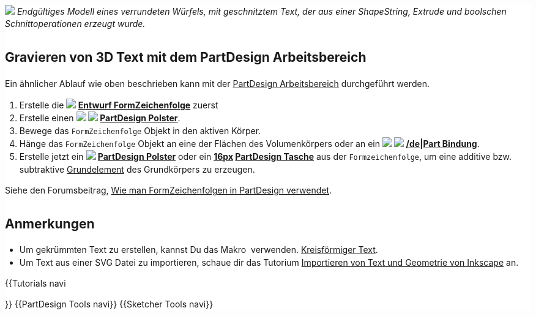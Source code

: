 ![](images/08_T04_Part_ShapesString_Extrude_final_cut.png ) *Endgültiges Modell eines verrundeten Würfels, mit geschnitztem Text, der aus einer ShapeString, Extrude und boolschen Schnittoperationen erzeugt wurde.*

## Gravieren von 3D Text mit dem PartDesign Arbeitsbereich 

Ein ähnlicher Ablauf wie oben beschrieben kann mit der [PartDesign Arbeitsbereich](PartDesign_Workbench/de.md) durchgeführt werden.


<div class="mw-translate-fuzzy">

1.  Erstelle die **<img src=images/Draft_ShapeString.svg style="width:16px"> [Entwurf FormZeichenfolge](Draft_ShapeString/de.md)** zuerst
2.  Erstelle einen **<img src=images/PartDesign_Body_Tree.svg style="width:16px"> <img src=images/PartDesign_Pad.svg style="width:PartDesign Körper](PartDesign_Body/de.md)**, aktiviere ihn und füge einen Basis-Volumenkörper hinzu, indem du Primitive hinzufügst, oder verwende eine Skizze und extrudiere sie mit **[16px"> [PartDesign Polster](PartDesign_Pad/de.md)**.
3.  Bewege das `FormZeichenfolge` Objekt in den aktiven Körper.
4.  Hänge das `FormZeichenfolge` Objekt an eine der Flächen des Volumenkörpers oder an ein **<img src=images/PartDesign_Plane.svg style="width:16px"> <img src=images/Part_Attachment.svg style="width:PartDesign Ebene](PartDesign_Plane/de.md)**, unter Verwendung **[16px"> [/de|Part Bindung](Part_Attachment.md)**.
5.  Erstelle jetzt ein **<img src=images/PartDesign_Pad.svg style="width:16px"> [PartDesign Polster](PartDesign_Pad/de.md)** oder ein **[16px](Datei:PartDesign_Pocket.svg.md) [PartDesign Tasche](PartDesign_Pocket/de.md)** aus der `Formzeichenfolge`, um eine additive bzw. subtraktive [Grundelement](PartDesign_Feature/de.md) des Grundkörpers zu erzeugen.


</div>

Siehe den Forumsbeitrag, [Wie man FormZeichenfolgen in PartDesign verwendet](https://forum.freecadweb.org/viewtopic.php?f=3&t=36623).

## Anmerkungen

-   Um gekrümmten Text zu erstellen, kannst Du das Makro <img alt="" src=images/FCCircularTextButtom.png  style="width:32px;"> verwenden. [Kreisförmiger Text](Macro_Circular_Text/de.md).
-   Um Text aus einer SVG Datei zu importieren, schaue dir das Tutorium [Importieren von Text und Geometrie von Inkscape](Import_text_and_geometry_from_Inkscape/de.md) an.


{{Tutorials navi

}}  {{PartDesign Tools navi}} {{Sketcher Tools navi}} 
